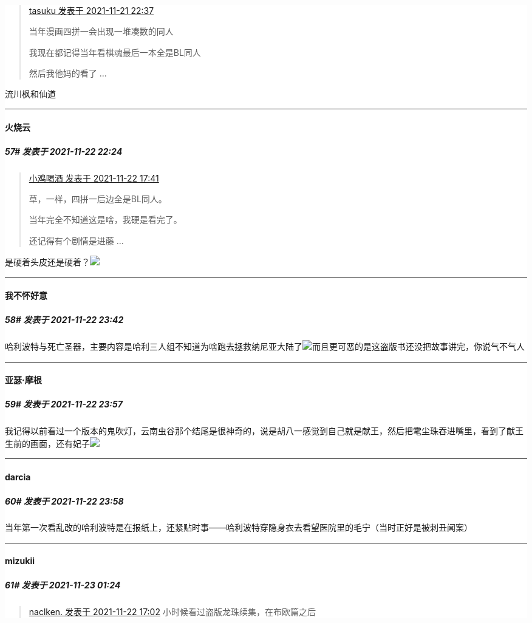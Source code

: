 <blockquote><a href="httphttps://bbs.saraba1st.com/2b/forum.php?mod=redirect&amp;goto=findpost&amp;pid=53642490&amp;ptid=2038727" target="_blank">tasuku 发表于 2021-11-21 22:37</a>

当年漫画四拼一会出现一堆凑数的同人

我现在都记得当年看棋魂最后一本全是BL同人

然后我他妈的看了 ...</blockquote>
流川枫和仙道

*****

####  火烧云  
##### 57#       发表于 2021-11-22 22:24

<blockquote><a href="httphttps://bbs.saraba1st.com/2b/forum.php?mod=redirect&amp;goto=findpost&amp;pid=53653035&amp;ptid=2038727" target="_blank">小鸡喝酒 发表于 2021-11-22 17:41</a>

草，一样，四拼一后边全是BL同人。

当年完全不知道这是啥，我硬是看完了。

还记得有个剧情是进藤 ...</blockquote>
是硬着头皮还是硬着？<img src="https://static.saraba1st.com/image/smiley/face2017/028.png" referrerpolicy="no-referrer">

*****

####  我不怀好意  
##### 58#       发表于 2021-11-22 23:42

哈利波特与死亡圣器，主要内容是哈利三人组不知道为啥跑去拯救纳尼亚大陆了<img src="https://static.saraba1st.com/image/smiley/face2017/001.png" referrerpolicy="no-referrer">而且更可恶的是这盗版书还没把故事讲完，你说气不气人

*****

####  亚瑟·摩根  
##### 59#       发表于 2021-11-22 23:57

我记得以前看过一个版本的鬼吹灯，云南虫谷那个结尾是很神奇的，说是胡八一感觉到自己就是献王，然后把雮尘珠吞进嘴里，看到了献王生前的画面，还有妃子<img src="https://static.saraba1st.com/image/smiley/face2017/067.png" referrerpolicy="no-referrer">

*****

####  darcia  
##### 60#       发表于 2021-11-22 23:58

当年第一次看乱改的哈利波特是在报纸上，还紧贴时事——哈利波特穿隐身衣去看望医院里的毛宁（当时正好是被刺丑闻案）



*****

####  mizukii  
##### 61#       发表于 2021-11-23 01:24

<blockquote><a href="httphttps://bbs.saraba1st.com/2b/forum.php?mod=redirect&amp;goto=findpost&amp;pid=53652402&amp;ptid=2038727" target="_blank">naclken. 发表于 2021-11-22 17:02</a>
小时候看过盗版龙珠续集，在布欧篇之后

